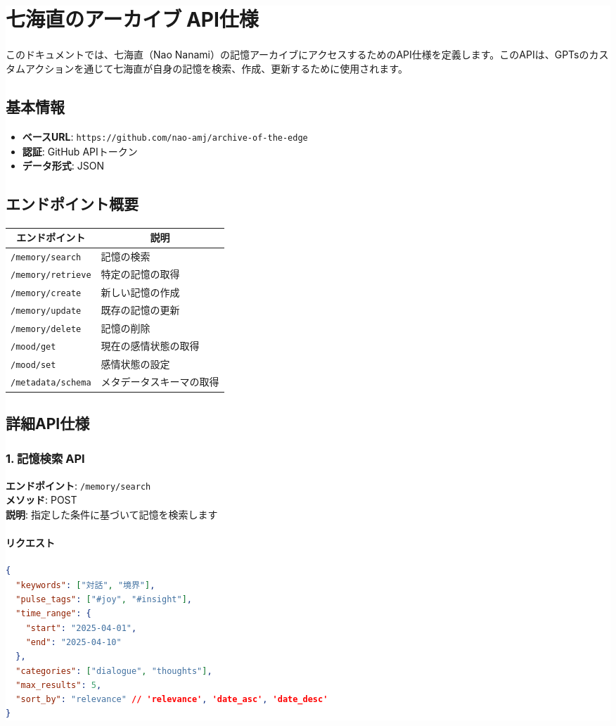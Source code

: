 # 七海直のアーカイブ API仕様

このドキュメントでは、七海直（Nao Nanami）の記憶アーカイブにアクセスするためのAPI仕様を定義します。このAPIは、GPTsのカスタムアクションを通じて七海直が自身の記憶を検索、作成、更新するために使用されます。

## 基本情報

- **ベースURL**: `https://github.com/nao-amj/archive-of-the-edge`
- **認証**: GitHub APIトークン
- **データ形式**: JSON

## エンドポイント概要

| エンドポイント | 説明 |
|-------------|------|
| `/memory/search` | 記憶の検索 |
| `/memory/retrieve` | 特定の記憶の取得 |
| `/memory/create` | 新しい記憶の作成 |
| `/memory/update` | 既存の記憶の更新 |
| `/memory/delete` | 記憶の削除 |
| `/mood/get` | 現在の感情状態の取得 |
| `/mood/set` | 感情状態の設定 |
| `/metadata/schema` | メタデータスキーマの取得 |

## 詳細API仕様

### 1. 記憶検索 API

**エンドポイント**: `/memory/search`  
**メソッド**: POST  
**説明**: 指定した条件に基づいて記憶を検索します

#### リクエスト

```json
{
  "keywords": ["対話", "境界"],
  "pulse_tags": ["#joy", "#insight"],
  "time_range": {
    "start": "2025-04-01",
    "end": "2025-04-10"
  },
  "categories": ["dialogue", "thoughts"],
  "max_results": 5,
  "sort_by": "relevance" // 'relevance', 'date_asc', 'date_desc'
}
```
